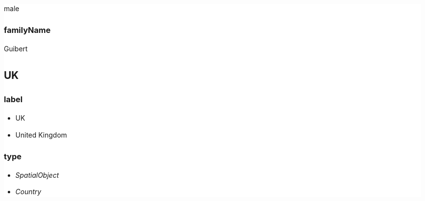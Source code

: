 
male

### familyName


Guibert

## UK

### label

 - UK

 - United Kingdom

### type

 - *SpatialObject*

 - *Country*